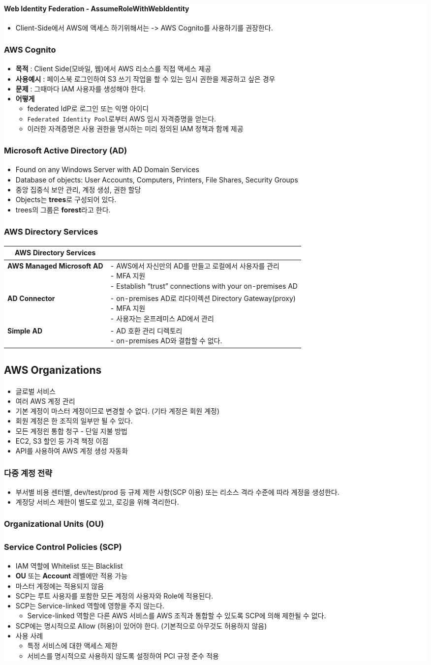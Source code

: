 #### Web Identity Federation - AssumeRoleWithWebIdentity
- Client-Side에서 AWS에 액세스 하기위해서는 -> AWS Cognito를 사용하기를 권장한다. 

### AWS Cognito
- **목적** : Client Side(모바일, 웹)에서 AWS 리소스를 직접 액세스 제공
- **사용예시** : 페이스북 로그인하여 S3 쓰기 작업을 할 수 있는 임시 권한을 제공하고 싶은 경우
- **문제** : 그때마다 IAM 사용자를 생성해야 한다.
- **어떻게**
    - federated IdP로 로그인 또는 익명 아이디
    - `Federated Identity Pool`로부터 AWS 임시 자격증명을 얻는다.
    - 이러한 자격증명은 사용 권한을 명시하는 미리 정의된 IAM 정책과 함께 제공

### Microsoft Active Directory (AD)
- Found on any Windows Server with AD Domain Services
- Database of objects: User Accounts, Computers, Printers, File Shares, Security Groups
- 중앙 집중식 보안 관리, 계정 생성, 권한 할당
- Objects는 **trees**로 구성되어 있다.
- trees의 그룹은 **forest**라고 한다.

### AWS Directory Services
| AWS Directory Services |   |
|------------|---|
| **AWS Managed Microsoft AD** |- AWS에서 자신만의 AD를 만들고 로컬에서 사용자를 관리 <br/> - MFA 지원 <br/> - Establish “trust” connections with your on-premises AD  |
| **AD Connector** |- on-premises AD로 리다이렉션 Directory Gateway(proxy) <br/>- MFA 지원<br/>- 사용자는 온프레미스 AD에서 관리 |
| **Simple AD** |- AD 호환 관리 디렉토리 <br/> - on-premises AD와 결합할 수 없다. |

## AWS Organizations
- 글로벌 서비스
- 여러 AWS 계정 관리
- 기본 계정이 마스터 계정이므로 변경할 수 없다. (기타 계정은 회원 계정)
- 회원 계정은 한 조직의 일부만 될 수 있다.
- 모든 계정읜 통합 청구 - 단일 지불 방법
- EC2, S3 할인 등 가격 책정 이점
- API를 사용하여 AWS 계정 생성 자동화

### 다중 계정 전략
- 부서별 비용 센터별, dev/test/prod 등 규제 제한 사항(SCP 이용) 또는 리소스 격라 수준에 따라 계정을 생성한다.
- 계정당 서비스 제한이 별도로 있고, 로깅을 위해 격리한다.

### Organizational Units (OU) 

### Service Control Policies (SCP)
- IAM 역할에 Whitelist 또는 Blacklist 
- **OU** 또는 **Account** 레벨에만 적용 가능
- 마스터 계정에는 적용되지 않음
- SCP는 루트 사용자를 포함한 모든 계정의 사용자와 Role에 적용된다.
- SCP는 Service-linked 역할에 영향을 주지 않는다.
    - Service-linked 역할은 다른 AWS 서비스를 AWS 조직과 통합할 수 있도록 SCP에 의해 제한될 수 없다.
- SCP에는 명시적으로 Allow (허용)이 있어야 한다. (기본적으로 아무것도 허용하지 않음)
- 사용 사례
    - 특정 서비스에 대한 액세스 제한
    - 서비스를 명시적으로 사용하지 않도록 설정하여 PCI 규정 준수 적용
